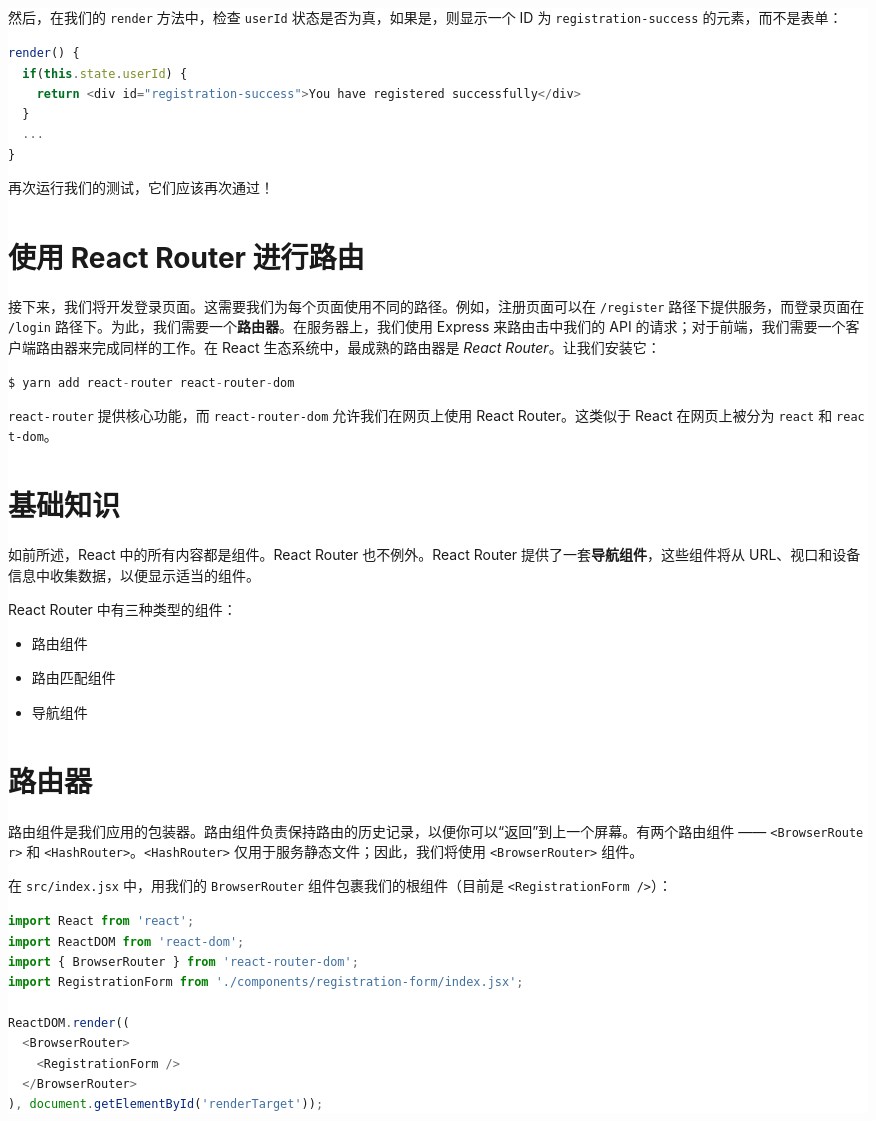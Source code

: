 然后，在我们的 `render` 方法中，检查 `userId` 状态是否为真，如果是，则显示一个 ID 为 `registration-success` 的元素，而不是表单：

```js
render() {
  if(this.state.userId) {
    return <div id="registration-success">You have registered successfully</div>
  }
  ...
}
```

再次运行我们的测试，它们应该再次通过！

# 使用 React Router 进行路由

接下来，我们将开发登录页面。这需要我们为每个页面使用不同的路径。例如，注册页面可以在 `/register` 路径下提供服务，而登录页面在 `/login` 路径下。为此，我们需要一个**路由器**。在服务器上，我们使用 Express 来路由击中我们的 API 的请求；对于前端，我们需要一个客户端路由器来完成同样的工作。在 React 生态系统中，最成熟的路由器是 *React Router*。让我们安装它：

```js
$ yarn add react-router react-router-dom
```

`react-router` 提供核心功能，而 `react-router-dom` 允许我们在网页上使用 React Router。这类似于 React 在网页上被分为 `react` 和 `react-dom`。

# 基础知识

如前所述，React 中的所有内容都是组件。React Router 也不例外。React Router 提供了一套**导航组件**，这些组件将从 URL、视口和设备信息中收集数据，以便显示适当的组件。

React Router 中有三种类型的组件：

+   路由组件

+   路由匹配组件

+   导航组件

# 路由器

路由组件是我们应用的包装器。路由组件负责保持路由的历史记录，以便你可以“返回”到上一个屏幕。有两个路由组件 —— `<BrowserRouter>` 和 `<HashRouter>`。`<HashRouter>` 仅用于服务静态文件；因此，我们将使用 `<BrowserRouter>` 组件。

在 `src/index.jsx` 中，用我们的 `BrowserRouter` 组件包裹我们的根组件（目前是 `<RegistrationForm />`）：

```js
import React from 'react';
import ReactDOM from 'react-dom';
import { BrowserRouter } from 'react-router-dom';
import RegistrationForm from './components/registration-form/index.jsx';

ReactDOM.render((
  <BrowserRouter>
    <RegistrationForm />
  </BrowserRouter>
), document.getElementById('renderTarget'));
```
